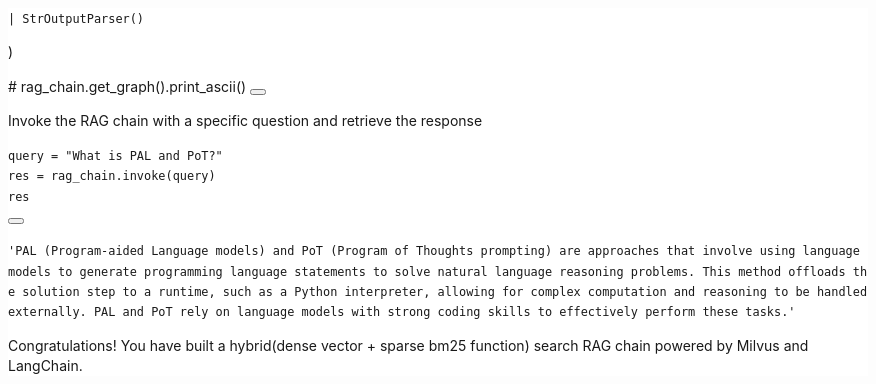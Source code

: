     | StrOutputParser()
)

<span class="hljs-comment"># rag_chain.get_graph().print_ascii()</span>
<button class="copy-code-btn"></button></code></pre>
<p>Invoke the RAG chain with a specific question and retrieve the response</p>
<pre><code translate="no" class="language-python">query = <span class="hljs-string">&quot;What is PAL and PoT?&quot;</span>
res = rag_chain.invoke(query)
res
<button class="copy-code-btn"></button></code></pre>
<pre><code translate="no">'PAL (Program-aided Language models) and PoT (Program of Thoughts prompting) are approaches that involve using language models to generate programming language statements to solve natural language reasoning problems. This method offloads the solution step to a runtime, such as a Python interpreter, allowing for complex computation and reasoning to be handled externally. PAL and PoT rely on language models with strong coding skills to effectively perform these tasks.'
</code></pre>
<p>Congratulations! You have built a hybrid(dense vector + sparse bm25 function) search RAG chain powered by Milvus and LangChain.</p>
